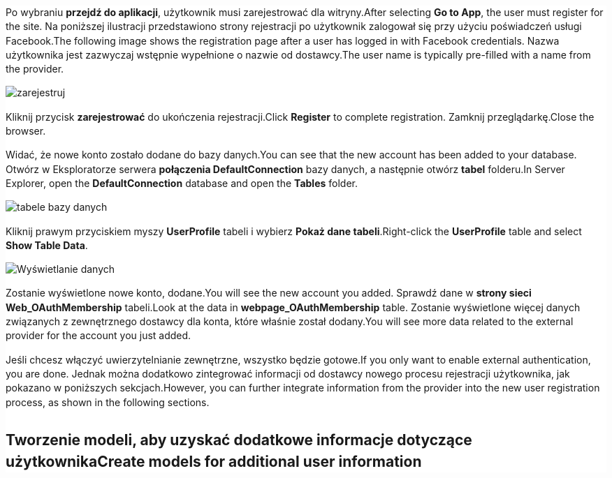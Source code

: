 <span data-ttu-id="61c6d-186">Po wybraniu **przejdź do aplikacji**, użytkownik musi zarejestrować dla witryny.</span><span class="sxs-lookup"><span data-stu-id="61c6d-186">After selecting **Go to App**, the user must register for the site.</span></span> <span data-ttu-id="61c6d-187">Na poniższej ilustracji przedstawiono strony rejestracji po użytkownik zalogował się przy użyciu poświadczeń usługi Facebook.</span><span class="sxs-lookup"><span data-stu-id="61c6d-187">The following image shows the registration page after a user has logged in with Facebook credentials.</span></span> <span data-ttu-id="61c6d-188">Nazwa użytkownika jest zazwyczaj wstępnie wypełnione o nazwie od dostawcy.</span><span class="sxs-lookup"><span data-stu-id="61c6d-188">The user name is typically pre-filled with a name from the provider.</span></span>

![zarejestruj](using-oauth-providers-with-mvc/_static/image9.png)

<span data-ttu-id="61c6d-190">Kliknij przycisk **zarejestrować** do ukończenia rejestracji.</span><span class="sxs-lookup"><span data-stu-id="61c6d-190">Click **Register** to complete registration.</span></span> <span data-ttu-id="61c6d-191">Zamknij przeglądarkę.</span><span class="sxs-lookup"><span data-stu-id="61c6d-191">Close the browser.</span></span>

<span data-ttu-id="61c6d-192">Widać, że nowe konto zostało dodane do bazy danych.</span><span class="sxs-lookup"><span data-stu-id="61c6d-192">You can see that the new account has been added to your database.</span></span> <span data-ttu-id="61c6d-193">Otwórz w Eksploratorze serwera **połączenia DefaultConnection** bazy danych, a następnie otwórz **tabel** folderu.</span><span class="sxs-lookup"><span data-stu-id="61c6d-193">In Server Explorer, open the **DefaultConnection** database and open the **Tables** folder.</span></span>

![tabele bazy danych](using-oauth-providers-with-mvc/_static/image10.png)

<span data-ttu-id="61c6d-195">Kliknij prawym przyciskiem myszy **UserProfile** tabeli i wybierz **Pokaż dane tabeli**.</span><span class="sxs-lookup"><span data-stu-id="61c6d-195">Right-click the **UserProfile** table and select **Show Table Data**.</span></span>

![Wyświetlanie danych](using-oauth-providers-with-mvc/_static/image11.png)

<span data-ttu-id="61c6d-197">Zostanie wyświetlone nowe konto, dodane.</span><span class="sxs-lookup"><span data-stu-id="61c6d-197">You will see the new account you added.</span></span> <span data-ttu-id="61c6d-198">Sprawdź dane w **strony sieci Web\_OAuthMembership** tabeli.</span><span class="sxs-lookup"><span data-stu-id="61c6d-198">Look at the data in **webpage\_OAuthMembership** table.</span></span> <span data-ttu-id="61c6d-199">Zostanie wyświetlone więcej danych związanych z zewnętrznego dostawcy dla konta, które właśnie został dodany.</span><span class="sxs-lookup"><span data-stu-id="61c6d-199">You will see more data related to the external provider for the account you just added.</span></span>

<span data-ttu-id="61c6d-200">Jeśli chcesz włączyć uwierzytelnianie zewnętrzne, wszystko będzie gotowe.</span><span class="sxs-lookup"><span data-stu-id="61c6d-200">If you only want to enable external authentication, you are done.</span></span> <span data-ttu-id="61c6d-201">Jednak można dodatkowo zintegrować informacji od dostawcy nowego procesu rejestracji użytkownika, jak pokazano w poniższych sekcjach.</span><span class="sxs-lookup"><span data-stu-id="61c6d-201">However, you can further integrate information from the provider into the new user registration process, as shown in the following sections.</span></span>

## <a name="create-models-for-additional-user-information"></a><span data-ttu-id="61c6d-202">Tworzenie modeli, aby uzyskać dodatkowe informacje dotyczące użytkownika</span><span class="sxs-lookup"><span data-stu-id="61c6d-202">Create models for additional user information</span></span>
